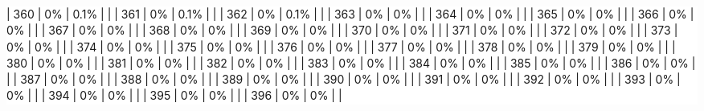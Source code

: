 | 360 | 0% | 0.1% |  |
| 361 | 0% | 0.1% |  |
| 362 | 0% | 0.1% |  |
| 363 | 0% | 0% |  |
| 364 | 0% | 0% |  |
| 365 | 0% | 0% |  |
| 366 | 0% | 0% |  |
| 367 | 0% | 0% |  |
| 368 | 0% | 0% |  |
| 369 | 0% | 0% |  |
| 370 | 0% | 0% |  |
| 371 | 0% | 0% |  |
| 372 | 0% | 0% |  |
| 373 | 0% | 0% |  |
| 374 | 0% | 0% |  |
| 375 | 0% | 0% |  |
| 376 | 0% | 0% |  |
| 377 | 0% | 0% |  |
| 378 | 0% | 0% |  |
| 379 | 0% | 0% |  |
| 380 | 0% | 0% |  |
| 381 | 0% | 0% |  |
| 382 | 0% | 0% |  |
| 383 | 0% | 0% |  |
| 384 | 0% | 0% |  |
| 385 | 0% | 0% |  |
| 386 | 0% | 0% |  |
| 387 | 0% | 0% |  |
| 388 | 0% | 0% |  |
| 389 | 0% | 0% |  |
| 390 | 0% | 0% |  |
| 391 | 0% | 0% |  |
| 392 | 0% | 0% |  |
| 393 | 0% | 0% |  |
| 394 | 0% | 0% |  |
| 395 | 0% | 0% |  |
| 396 | 0% | 0% |  |